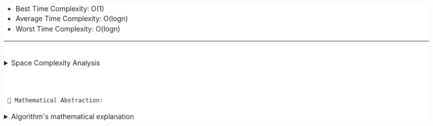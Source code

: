   - Best Time Complexity: O(1)
  - Average Time Complexity: O(logn)
  - Worst Time Complexity: O(logn)

  ---


<br>
</details>

<details><summary>Space Complexity Analysis</summary></details>



</details>
<br>
<br>


```
 🧮 Mathematical Abstraction:
```


<details >
<summary>Algorithm's mathematical explanation</summary>

<br>

We know that at each step of the algorithm, our search space reduces to half. That means if initially, our search space contains n elements, then after one iteration it contains n/2, then n/4 and so on:

```n —> n/2 —> n/4 —> … —> 1```

Suppose our search space is exhausted after <i>k</i> steps. Then,

``` 
T(n) = T(n/2) + c 

n/2k = 1
n = 2k
k = log2n

T(n) = log(n) = O(logn)
```

> Each time we double (N) we increese the time complexity by one step, where is in an linear case algorithm like linear search, we increese one step at each step we give

Therefore, the time complexity of the binary search algorithm is O(log<sup>2</sup>n), which is very efficient. The auxiliary space required by the program is O(1) for iterative Implementation and O(log<sup>2</sup>n)  for recursive Implementation due to call stack.


The time complexity of Binary Search can be written as


The above recurrence can be solved either using Recurrence T ree method or Master method. It falls in case II of Master Method and solution of the recurrence is Theta(Logn).

Auxiliary Space: O(1) in case of iterative Implementation. In case of recursive Implementation, O(Logn) recursion call stack space.

```